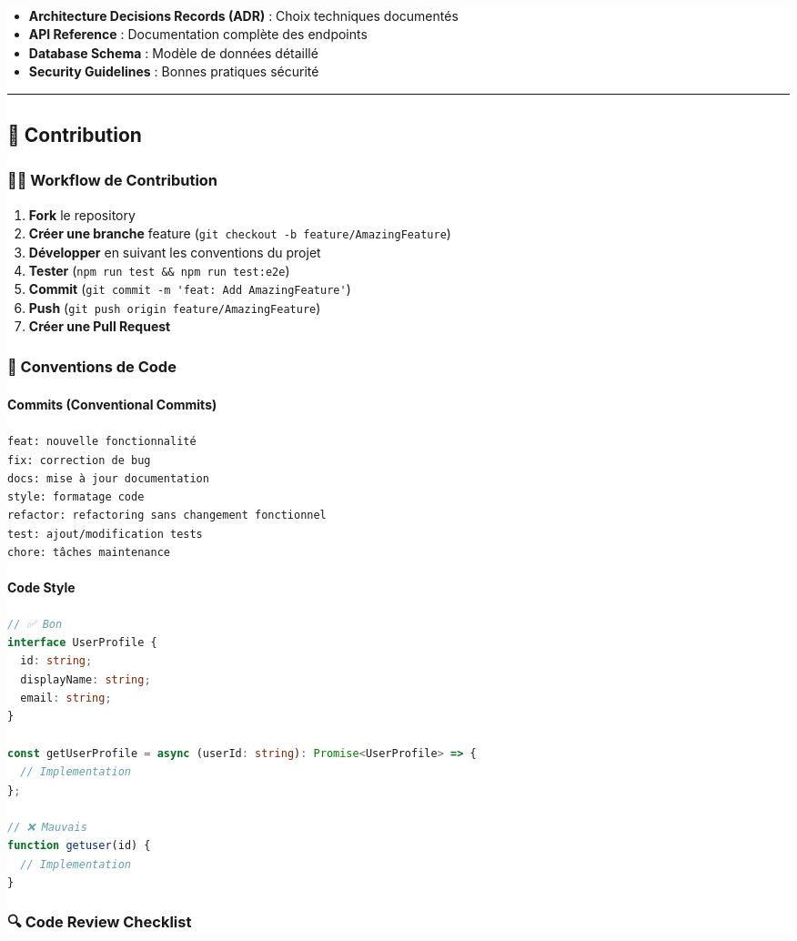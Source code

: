- **Architecture Decisions Records (ADR)** : Choix techniques documentés
- **API Reference** : Documentation complète des endpoints
- **Database Schema** : Modèle de données détaillé
- **Security Guidelines** : Bonnes pratiques sécurité

---

## 🤝 Contribution

### 👨‍💻 Workflow de Contribution

1. **Fork** le repository
2. **Créer une branche** feature (`git checkout -b feature/AmazingFeature`)  
3. **Développer** en suivant les conventions du projet
4. **Tester** (`npm run test && npm run test:e2e`)
5. **Commit** (`git commit -m 'feat: Add AmazingFeature'`)
6. **Push** (`git push origin feature/AmazingFeature`)
7. **Créer une Pull Request**

### 📝 Conventions de Code

#### Commits (Conventional Commits)
```
feat: nouvelle fonctionnalité
fix: correction de bug  
docs: mise à jour documentation
style: formatage code
refactor: refactoring sans changement fonctionnel
test: ajout/modification tests
chore: tâches maintenance
```

#### Code Style
```typescript
// ✅ Bon
interface UserProfile {
  id: string;
  displayName: string;
  email: string;
}

const getUserProfile = async (userId: string): Promise<UserProfile> => {
  // Implementation
};

// ❌ Mauvais  
function getuser(id) {
  // Implementation
}
```

### 🔍 Code Review Checklist
